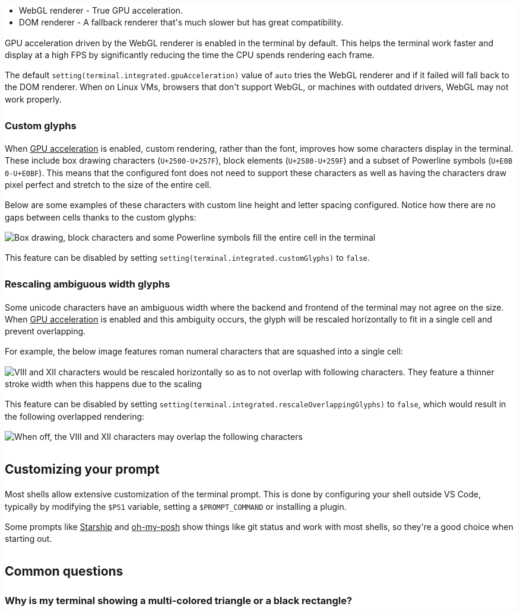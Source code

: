 - WebGL renderer - True GPU acceleration.
- DOM renderer - A fallback renderer that's much slower but has great compatibility.

GPU acceleration driven by the WebGL renderer is enabled in the terminal by default. This helps the terminal work faster and display at a high FPS by significantly reducing the time the CPU spends rendering each frame.

The default `setting(terminal.integrated.gpuAcceleration)` value of `auto` tries the WebGL renderer and if it failed will fall back to the DOM renderer. When on Linux VMs, browsers that don't support WebGL, or machines with outdated drivers, WebGL may not work properly.

### Custom glyphs

When [GPU acceleration](#gpu-acceleration) is enabled, custom rendering, rather than the font, improves how some characters display in the terminal. These include box drawing characters (`U+2500-U+257F`), block elements (`U+2580-U+259F`) and a subset of Powerline symbols (`U+E0B0-U+E0BF`). This means that the configured font does not need to support these characters as well as having the characters draw pixel perfect and stretch to the size of the entire cell.

Below are some examples of these characters with custom line height and letter spacing configured. Notice how there are no gaps between cells thanks to the custom glyphs:

![Box drawing, block characters and some Powerline symbols fill the entire cell in the terminal](images/appearance/custom-glyphs.png)

This feature can be disabled by setting `setting(terminal.integrated.customGlyphs)` to `false`.

### Rescaling ambiguous width glyphs

Some unicode characters have an ambiguous width where the backend and frontend of the terminal may not agree on the size. When [GPU acceleration](#gpu-acceleration) is enabled and this ambiguity occurs, the glyph will be rescaled horizontally to fit in a single cell and prevent overlapping.

For example, the below image features roman numeral characters that are squashed into a single cell:

![VIII and XII characters would be rescaled horizontally so as to not overlap with following characters. They feature a thinner stroke width when this happens due to the scaling](images/appearance/rescale-on.png)

This feature can be disabled by setting `setting(terminal.integrated.rescaleOverlappingGlyphs)` to `false`, which would result in the following overlapped rendering:

![When off, the VIII and XII characters may overlap the following characters](images/appearance/rescale-off.png)

## Customizing your prompt

Most shells allow extensive customization of the terminal prompt. This is done by configuring your shell outside VS Code, typically by modifying the `$PS1` variable, setting a `$PROMPT_COMMAND` or installing a plugin.

Some prompts like [Starship](https://starship.rs/) and [oh-my-posh](https://ohmyposh.dev/) show things like git status and work with most shells, so they're a good choice when starting out.

## Common questions

### Why is my terminal showing a multi-colored triangle or a black rectangle?
